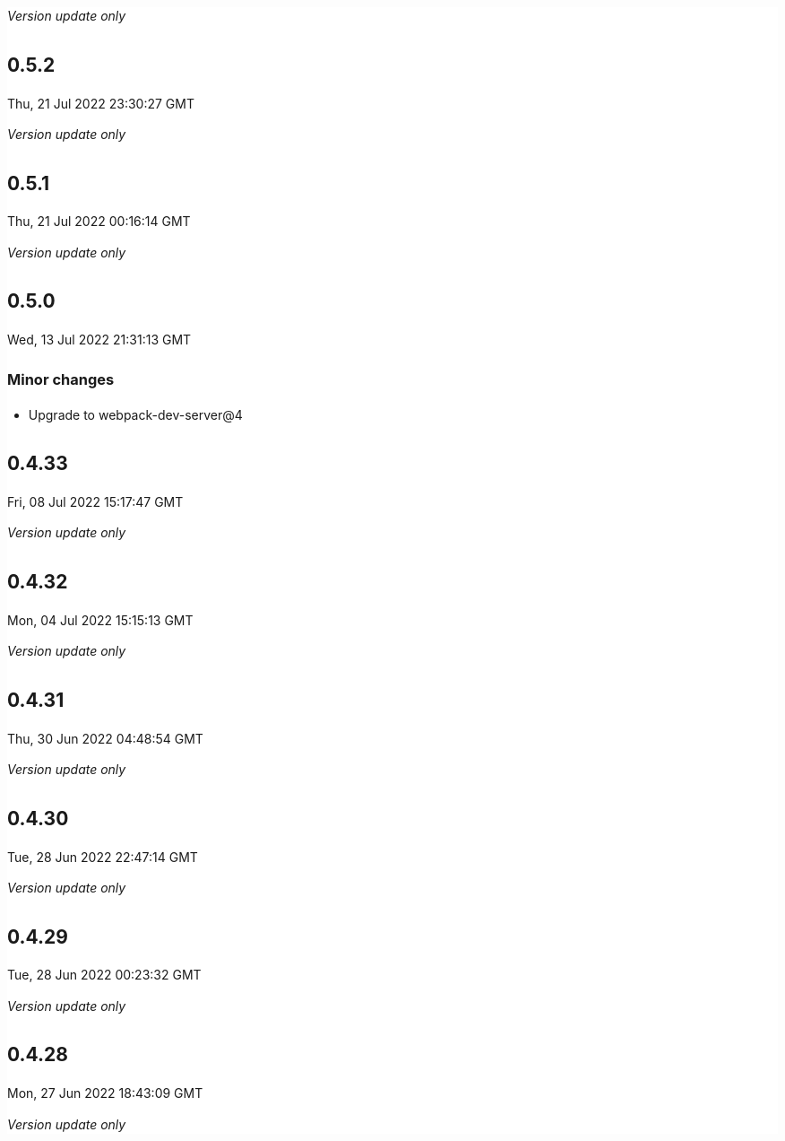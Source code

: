 _Version update only_

## 0.5.2
Thu, 21 Jul 2022 23:30:27 GMT

_Version update only_

## 0.5.1
Thu, 21 Jul 2022 00:16:14 GMT

_Version update only_

## 0.5.0
Wed, 13 Jul 2022 21:31:13 GMT

### Minor changes

- Upgrade to webpack-dev-server@4

## 0.4.33
Fri, 08 Jul 2022 15:17:47 GMT

_Version update only_

## 0.4.32
Mon, 04 Jul 2022 15:15:13 GMT

_Version update only_

## 0.4.31
Thu, 30 Jun 2022 04:48:54 GMT

_Version update only_

## 0.4.30
Tue, 28 Jun 2022 22:47:14 GMT

_Version update only_

## 0.4.29
Tue, 28 Jun 2022 00:23:32 GMT

_Version update only_

## 0.4.28
Mon, 27 Jun 2022 18:43:09 GMT

_Version update only_
